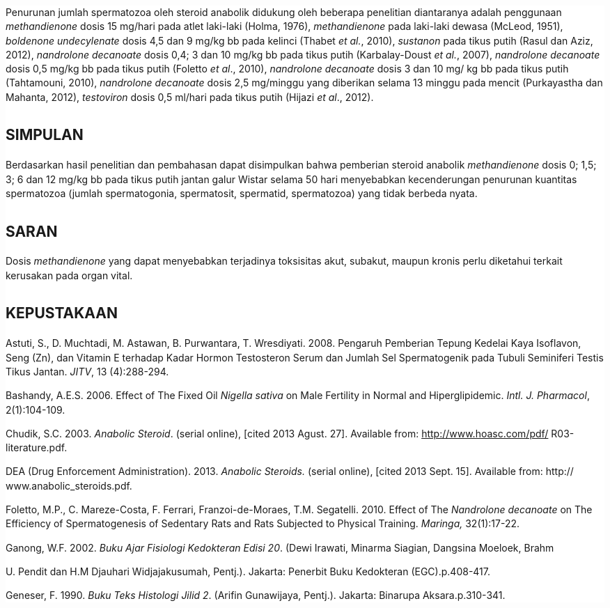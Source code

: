 <p><span class="font8">Penurunan jumlah spermatozoa oleh steroid anabolik didukung oleh beberapa penelitian diantaranya adalah penggunaan </span><span class="font8" style="font-style:italic;">methandienone</span><span class="font8"> dosis 15 mg/hari pada atlet laki-laki (Holma, 1976), </span><span class="font8" style="font-style:italic;">methandienone</span><span class="font8"> pada laki-laki dewasa (McLeod, 1951), </span><span class="font8" style="font-style:italic;">boldenone undecylenate</span><span class="font8"> dosis 4,5 dan 9 mg/kg bb pada kelinci (Thabet </span><span class="font8" style="font-style:italic;">et al.</span><span class="font8">, 2010), </span><span class="font8" style="font-style:italic;">sustanon</span><span class="font8"> pada tikus putih (Rasul dan Aziz, 2012), </span><span class="font8" style="font-style:italic;">nandrolone decanoate</span><span class="font8"> dosis 0,4; 3 dan 10 mg/kg bb pada tikus putih (Karbalay-Doust </span><span class="font8" style="font-style:italic;">et al.</span><span class="font8">, 2007), </span><span class="font8" style="font-style:italic;">nandrolone decanoate</span><span class="font8"> dosis 0,5 mg/kg bb pada tikus putih (Foletto </span><span class="font8" style="font-style:italic;">et al</span><span class="font8">., 2010), </span><span class="font8" style="font-style:italic;">nandrolone decanoate</span><span class="font8"> dosis 3 dan 10 mg/ kg bb pada tikus putih (Tahtamouni, 2010), </span><span class="font8" style="font-style:italic;">nandrolone decanoate</span><span class="font8"> dosis 2,5 mg/minggu yang diberikan selama 13 minggu pada mencit (Purkayastha dan Mahanta, 2012), </span><span class="font8" style="font-style:italic;">testoviron</span><span class="font8"> dosis 0,5 ml/hari pada tikus putih (Hijazi </span><span class="font8" style="font-style:italic;">et al</span><span class="font8">., 2012).</span></p>
<h2><a name="bookmark22"></a><span class="font8" style="font-weight:bold;"><a name="bookmark23"></a>SIMPULAN</span></h2>
<p><span class="font8">Berdasarkan hasil penelitian dan pembahasan dapat disimpulkan bahwa pemberian steroid anabolik </span><span class="font8" style="font-style:italic;">methandienone</span><span class="font8"> dosis 0; 1,5; 3; 6 dan 12 mg/kg bb pada tikus putih jantan galur Wistar selama 50 hari menyebabkan kecenderungan penurunan kuantitas spermatozoa (jumlah spermatogonia, spermatosit, spermatid, spermatozoa) yang tidak berbeda nyata.</span></p>
<h2><a name="bookmark24"></a><span class="font8" style="font-weight:bold;"><a name="bookmark25"></a>SARAN</span></h2>
<p><span class="font8">Dosis </span><span class="font8" style="font-style:italic;">methandienone</span><span class="font8"> yang dapat menyebabkan terjadinya toksisitas akut, subakut, maupun kronis perlu diketahui terkait kerusakan pada organ vital.</span></p>
<h2><a name="bookmark26"></a><span class="font8" style="font-weight:bold;"><a name="bookmark27"></a>KEPUSTAKAAN</span></h2>
<p><span class="font7">Astuti, S., D. Muchtadi, M. Astawan, B. Purwantara, T. Wresdiyati. 2008. Pengaruh Pemberian Tepung Kedelai Kaya Isoflavon, Seng (Zn), dan Vitamin E terhadap Kadar Hormon Testosteron Serum dan Jumlah Sel Spermatogenik pada Tubuli Seminiferi Testis Tikus Jantan. </span><span class="font7" style="font-style:italic;">JITV</span><span class="font7">, 13 (4):288-294.</span></p>
<p><span class="font7">Bashandy, A.E.S. 2006. Effect of The Fixed Oil </span><span class="font7" style="font-style:italic;">Nigella sativa</span><span class="font7"> on Male Fertility in Normal and Hiperglipidemic. </span><span class="font7" style="font-style:italic;">Intl. J. Pharmacol</span><span class="font7">, 2(1):104-109.</span></p>
<p><span class="font7">Chudik, S.C. 2003. </span><span class="font7" style="font-style:italic;">Anabolic Steroid</span><span class="font7">. (serial online), [cited 2013 Agust. 27]. Available from: </span><a href="http://www.hoasc.com/pdf/"><span class="font7">http://www.hoasc.com/pdf/</span></a><span class="font7"> R03-literature.pdf.</span></p>
<p><span class="font7">DEA (Drug Enforcement Administration). 2013. </span><span class="font7" style="font-style:italic;">Anabolic Steroids. </span><span class="font7">(serial online), [cited 2013 Sept. 15]. Available from: http:// www.anabolic_steroids.pdf.</span></p>
<p><span class="font7">Foletto, M.P., C. Mareze-Costa, F. Ferrari, Franzoi-de-Moraes, T.M. Segatelli. 2010. Effect of The </span><span class="font7" style="font-style:italic;">Nandrolone decanoate </span><span class="font7">on The Efficiency of Spermatogenesis of Sedentary Rats and Rats Subjected to Physical Training. </span><span class="font7" style="font-style:italic;">Maringa,</span><span class="font7"> 32(1):17-22.</span></p>
<p><span class="font7">Ganong, W.F. 2002. </span><span class="font7" style="font-style:italic;">Buku Ajar Fisiologi Kedokteran Edisi 20</span><span class="font7">. (Dewi Irawati, Minarma Siagian, Dangsina Moeloek, Brahm</span></p>
<p><span class="font7">U. Pendit dan H.M Djauhari Widjajakusumah, Pentj.). Jakarta: Penerbit Buku Kedokteran (EGC).p.408-417.</span></p>
<p><span class="font7">Geneser, F. 1990. </span><span class="font7" style="font-style:italic;">Buku Teks Histologi Jilid 2</span><span class="font7">. (Arifin Gunawijaya, Pentj.). Jakarta: Binarupa Aksara.p.310-341.</span></p>